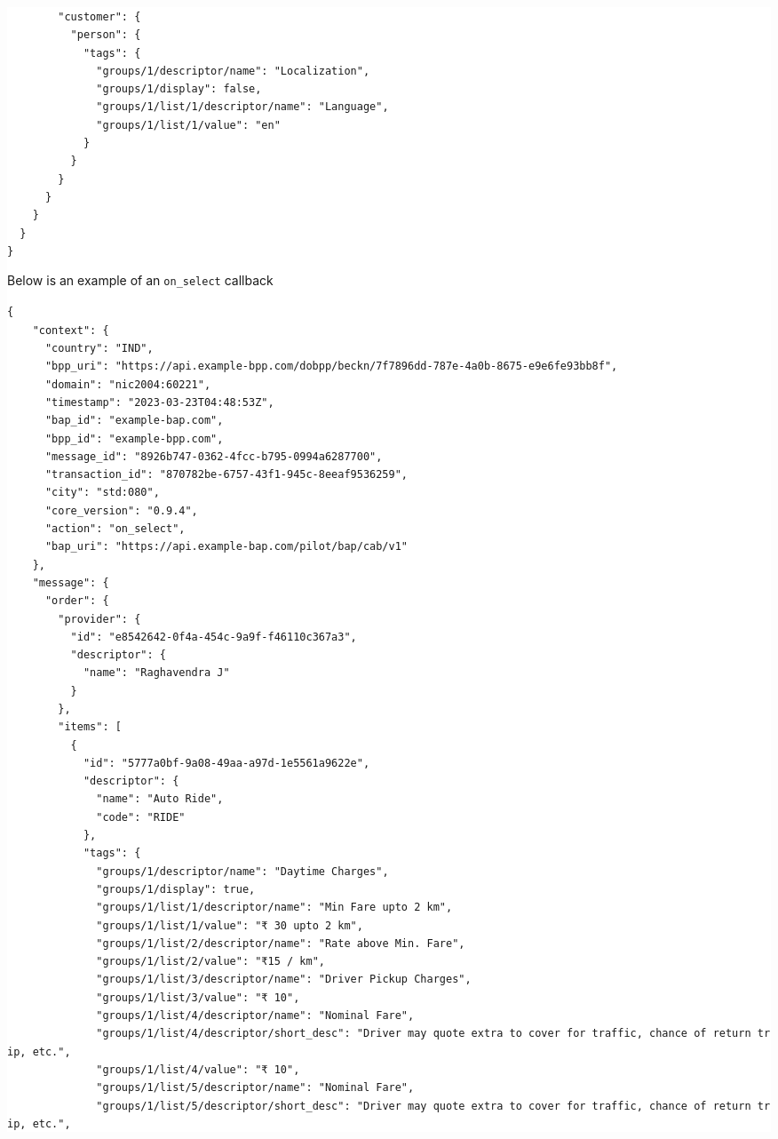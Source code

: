 ```
        "customer": {
          "person": {
            "tags": {
              "groups/1/descriptor/name": "Localization",
              "groups/1/display": false,
              "groups/1/list/1/descriptor/name": "Language",
              "groups/1/list/1/value": "en"
            }
          }
        }
      }
    }
  }
}
```

Below is an example of an `on_select` callback
```
{
    "context": {
      "country": "IND",
      "bpp_uri": "https://api.example-bpp.com/dobpp/beckn/7f7896dd-787e-4a0b-8675-e9e6fe93bb8f",
      "domain": "nic2004:60221",
      "timestamp": "2023-03-23T04:48:53Z",
      "bap_id": "example-bap.com",
      "bpp_id": "example-bpp.com",
      "message_id": "8926b747-0362-4fcc-b795-0994a6287700",
      "transaction_id": "870782be-6757-43f1-945c-8eeaf9536259",
      "city": "std:080",
      "core_version": "0.9.4",
      "action": "on_select",
      "bap_uri": "https://api.example-bap.com/pilot/bap/cab/v1"
    },
    "message": {
      "order": {
        "provider": {
          "id": "e8542642-0f4a-454c-9a9f-f46110c367a3",
          "descriptor": {
            "name": "Raghavendra J"
          }
        },
        "items": [
          {
            "id": "5777a0bf-9a08-49aa-a97d-1e5561a9622e",
            "descriptor": {
              "name": "Auto Ride",
              "code": "RIDE"
            },
            "tags": {
              "groups/1/descriptor/name": "Daytime Charges",
              "groups/1/display": true,
              "groups/1/list/1/descriptor/name": "Min Fare upto 2 km",
              "groups/1/list/1/value": "₹ 30 upto 2 km",
              "groups/1/list/2/descriptor/name": "Rate above Min. Fare",
              "groups/1/list/2/value": "₹15 / km",
              "groups/1/list/3/descriptor/name": "Driver Pickup Charges",
              "groups/1/list/3/value": "₹ 10",
              "groups/1/list/4/descriptor/name": "Nominal Fare",
              "groups/1/list/4/descriptor/short_desc": "Driver may quote extra to cover for traffic, chance of return trip, etc.",
              "groups/1/list/4/value": "₹ 10",
              "groups/1/list/5/descriptor/name": "Nominal Fare",
              "groups/1/list/5/descriptor/short_desc": "Driver may quote extra to cover for traffic, chance of return trip, etc.",
```